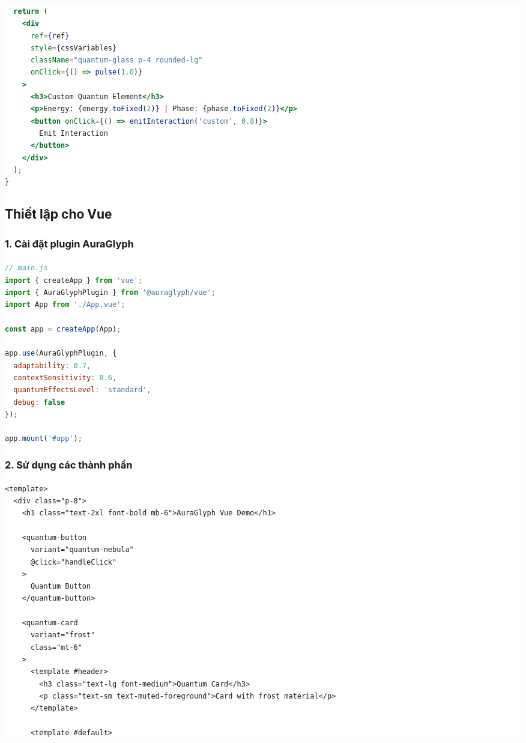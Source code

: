 ```jsx
  return (
    <div 
      ref={ref} 
      style={cssVariables}
      className="quantum-glass p-4 rounded-lg"
      onClick={() => pulse(1.0)}
    >
      <h3>Custom Quantum Element</h3>
      <p>Energy: {energy.toFixed(2)} | Phase: {phase.toFixed(2)}</p>
      <button onClick={() => emitInteraction('custom', 0.8)}>
        Emit Interaction
      </button>
    </div>
  );
}
```

## Thiết lập cho Vue

### 1. Cài đặt plugin AuraGlyph

```javascript
// main.js
import { createApp } from 'vue';
import { AuraGlyphPlugin } from '@auraglyph/vue';
import App from './App.vue';

const app = createApp(App);

app.use(AuraGlyphPlugin, {
  adaptability: 0.7,
  contextSensitivity: 0.6,
  quantumEffectsLevel: 'standard',
  debug: false
});

app.mount('#app');
```

### 2. Sử dụng các thành phần

```vue
<template>
  <div class="p-8">
    <h1 class="text-2xl font-bold mb-6">AuraGlyph Vue Demo</h1>
    
    <quantum-button 
      variant="quantum-nebula" 
      @click="handleClick"
    >
      Quantum Button
    </quantum-button>
    
    <quantum-card 
      variant="frost" 
      class="mt-6"
    >
      <template #header>
        <h3 class="text-lg font-medium">Quantum Card</h3>
        <p class="text-sm text-muted-foreground">Card with frost material</p>
      </template>
      
      <template #default>
```